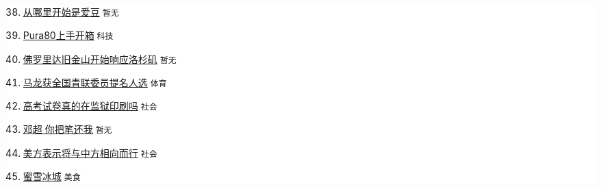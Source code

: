 38. [从哪里开始是爱豆](https://m.weibo.cn/search?containerid=100103type%3D1%26t%3D10%26q%3D%E4%BB%8E%E5%93%AA%E9%87%8C%E5%BC%80%E5%A7%8B%E6%98%AF%E7%88%B1%E8%B1%86&stream_entry_id=31&isnewpage=1&extparam=seat%3D1%26q%3D%25E4%25BB%258E%25E5%2593%25AA%25E9%2587%258C%25E5%25BC%2580%25E5%25A7%258B%25E6%2598%25AF%25E7%2588%25B1%25E8%25B1%2586%26c_type%3D31%26flag%3D1%26pos%3D36%26band_rank%3D37%26filter_type%3Drealtimehot%26stream_entry_id%3D31%26lcate%3D5001%26realpos%3D37%26dgr%3D0%26cate%3D5001%26display_time%3D1749641081%26pre_seqid%3D17496410818410055343) `暂无` 

39. [Pura80上手开箱](https://m.weibo.cn/search?containerid=100103type%3D1%26t%3D10%26q%3D%23Pura80%E4%B8%8A%E6%89%8B%E5%BC%80%E7%AE%B1%23&stream_entry_id=31&isnewpage=1&extparam=seat%3D1%26q%3D%2523Pura80%25E4%25B8%258A%25E6%2589%258B%25E5%25BC%2580%25E7%25AE%25B1%2523%26c_type%3D31%26flag%3D1%26pos%3D37%26band_rank%3D38%26filter_type%3Drealtimehot%26stream_entry_id%3D31%26lcate%3D5001%26realpos%3D38%26dgr%3D0%26cate%3D5001%26display_time%3D1749641081%26pre_seqid%3D17496410818410055343) `科技` 

40. [佛罗里达旧金山开始响应洛杉矶](https://m.weibo.cn/search?containerid=100103type%3D1%26t%3D10%26q%3D%E4%BD%9B%E7%BD%97%E9%87%8C%E8%BE%BE%E6%97%A7%E9%87%91%E5%B1%B1%E5%BC%80%E5%A7%8B%E5%93%8D%E5%BA%94%E6%B4%9B%E6%9D%89%E7%9F%B6&stream_entry_id=31&isnewpage=1&extparam=seat%3D1%26q%3D%25E4%25BD%259B%25E7%25BD%2597%25E9%2587%258C%25E8%25BE%25BE%25E6%2597%25A7%25E9%2587%2591%25E5%25B1%25B1%25E5%25BC%2580%25E5%25A7%258B%25E5%2593%258D%25E5%25BA%2594%25E6%25B4%259B%25E6%259D%2589%25E7%259F%25B6%26c_type%3D31%26flag%3D1%26pos%3D38%26band_rank%3D39%26filter_type%3Drealtimehot%26stream_entry_id%3D31%26lcate%3D5001%26realpos%3D39%26dgr%3D0%26cate%3D5001%26display_time%3D1749641081%26pre_seqid%3D17496410818410055343) `暂无` 

41. [马龙获全国青联委员提名人选](https://m.weibo.cn/search?containerid=100103type%3D1%26t%3D10%26q%3D%23%E9%A9%AC%E9%BE%99%E8%8E%B7%E5%85%A8%E5%9B%BD%E9%9D%92%E8%81%94%E5%A7%94%E5%91%98%E6%8F%90%E5%90%8D%E4%BA%BA%E9%80%89%23&stream_entry_id=31&isnewpage=1&extparam=seat%3D1%26q%3D%2523%25E9%25A9%25AC%25E9%25BE%2599%25E8%258E%25B7%25E5%2585%25A8%25E5%259B%25BD%25E9%259D%2592%25E8%2581%2594%25E5%25A7%2594%25E5%2591%2598%25E6%258F%2590%25E5%2590%258D%25E4%25BA%25BA%25E9%2580%2589%2523%26c_type%3D31%26flag%3D1%26pos%3D39%26band_rank%3D40%26filter_type%3Drealtimehot%26stream_entry_id%3D31%26lcate%3D5001%26realpos%3D40%26dgr%3D0%26cate%3D5001%26display_time%3D1749641081%26pre_seqid%3D17496410818410055343) `体育` 

42. [高考试卷真的在监狱印刷吗](https://m.weibo.cn/search?containerid=100103type%3D1%26t%3D10%26q%3D%23%E9%AB%98%E8%80%83%E8%AF%95%E5%8D%B7%E7%9C%9F%E7%9A%84%E5%9C%A8%E7%9B%91%E7%8B%B1%E5%8D%B0%E5%88%B7%E5%90%97%23&stream_entry_id=31&isnewpage=1&extparam=seat%3D1%26q%3D%2523%25E9%25AB%2598%25E8%2580%2583%25E8%25AF%2595%25E5%258D%25B7%25E7%259C%259F%25E7%259A%2584%25E5%259C%25A8%25E7%259B%2591%25E7%258B%25B1%25E5%258D%25B0%25E5%2588%25B7%25E5%2590%2597%2523%26c_type%3D31%26flag%3D1%26pos%3D40%26band_rank%3D41%26filter_type%3Drealtimehot%26stream_entry_id%3D31%26lcate%3D5001%26realpos%3D41%26dgr%3D0%26cate%3D5001%26display_time%3D1749641081%26pre_seqid%3D17496410818410055343) `社会` 

43. [邓超 你把笔还我](https://m.weibo.cn/search?containerid=100103type%3D1%26t%3D10%26q%3D%E9%82%93%E8%B6%85+%E4%BD%A0%E6%8A%8A%E7%AC%94%E8%BF%98%E6%88%91&stream_entry_id=31&isnewpage=1&extparam=seat%3D1%26q%3D%25E9%2582%2593%25E8%25B6%2585%2520%25E4%25BD%25A0%25E6%258A%258A%25E7%25AC%2594%25E8%25BF%2598%25E6%2588%2591%26c_type%3D31%26flag%3D1%26pos%3D41%26band_rank%3D42%26filter_type%3Drealtimehot%26stream_entry_id%3D31%26lcate%3D5001%26realpos%3D42%26dgr%3D0%26cate%3D5001%26display_time%3D1749641081%26pre_seqid%3D17496410818410055343) `暂无` 

44. [美方表示将与中方相向而行](https://m.weibo.cn/search?containerid=100103type%3D1%26t%3D10%26q%3D%23%E7%BE%8E%E6%96%B9%E8%A1%A8%E7%A4%BA%E5%B0%86%E4%B8%8E%E4%B8%AD%E6%96%B9%E7%9B%B8%E5%90%91%E8%80%8C%E8%A1%8C%23&stream_entry_id=31&isnewpage=1&extparam=seat%3D1%26q%3D%2523%25E7%25BE%258E%25E6%2596%25B9%25E8%25A1%25A8%25E7%25A4%25BA%25E5%25B0%2586%25E4%25B8%258E%25E4%25B8%25AD%25E6%2596%25B9%25E7%259B%25B8%25E5%2590%2591%25E8%2580%258C%25E8%25A1%258C%2523%26c_type%3D31%26flag%3D1%26pos%3D42%26band_rank%3D43%26filter_type%3Drealtimehot%26stream_entry_id%3D31%26lcate%3D5001%26realpos%3D43%26dgr%3D0%26cate%3D5001%26display_time%3D1749641081%26pre_seqid%3D17496410818410055343) `社会` 

45. [蜜雪冰城](https://m.weibo.cn/search?containerid=100103type%3D1%26t%3D10%26q%3D%E8%9C%9C%E9%9B%AA%E5%86%B0%E5%9F%8E&stream_entry_id=31&isnewpage=1&extparam=seat%3D1%26q%3D%25E8%259C%259C%25E9%259B%25AA%25E5%2586%25B0%25E5%259F%258E%26c_type%3D31%26flag%3D1%26pos%3D43%26band_rank%3D44%26filter_type%3Drealtimehot%26stream_entry_id%3D31%26lcate%3D5001%26realpos%3D44%26dgr%3D0%26cate%3D5001%26display_time%3D1749641081%26pre_seqid%3D17496410818410055343) `美食` 
